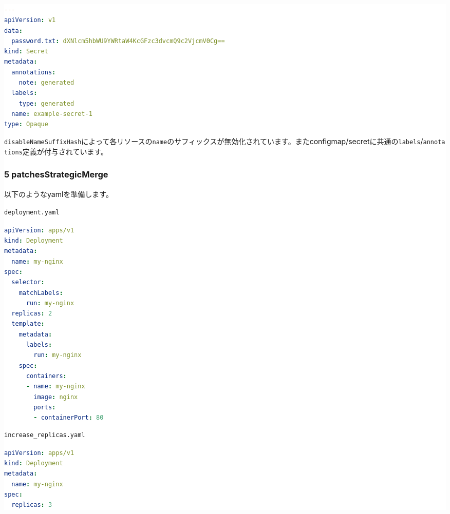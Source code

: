 ```yaml
---
apiVersion: v1
data:
  password.txt: dXNlcm5hbWU9YWRtaW4KcGFzc3dvcmQ9c2VjcmV0Cg==
kind: Secret
metadata:
  annotations:
    note: generated
  labels:
    type: generated
  name: example-secret-1
type: Opaque
```

`disableNameSuffixHash`によって各リソースの`name`のサフィックスが無効化されています。またconfigmap/secretに共通の`labels`/`annotations`定義が付与されています。

### 5 patchesStrategicMerge

以下のようなyamlを準備します。

`deployment.yaml`
```yaml
apiVersion: apps/v1
kind: Deployment
metadata:
  name: my-nginx
spec:
  selector:
    matchLabels:
      run: my-nginx
  replicas: 2
  template:
    metadata:
      labels:
        run: my-nginx
    spec:
      containers:
      - name: my-nginx
        image: nginx
        ports:
        - containerPort: 80
```

`increase_replicas.yaml`
```yaml
apiVersion: apps/v1
kind: Deployment
metadata:
  name: my-nginx
spec:
  replicas: 3
```
